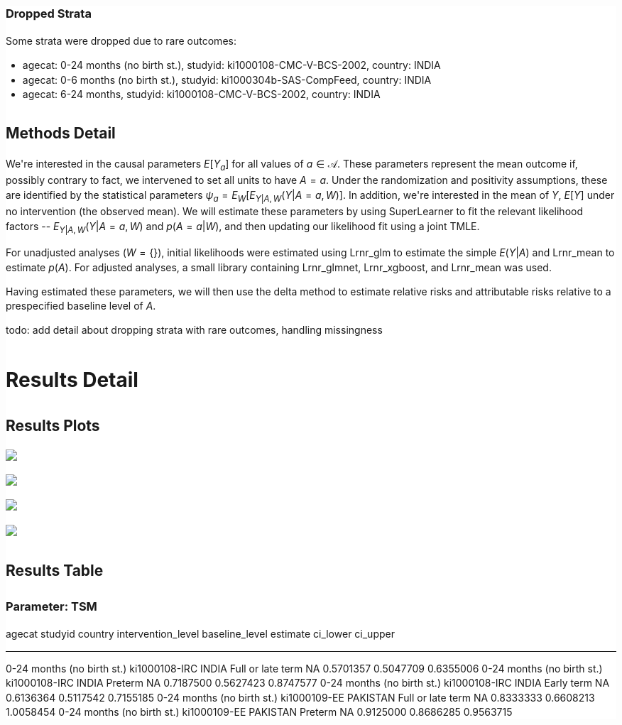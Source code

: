 ### Dropped Strata

Some strata were dropped due to rare outcomes:

* agecat: 0-24 months (no birth st.), studyid: ki1000108-CMC-V-BCS-2002, country: INDIA
* agecat: 0-6 months (no birth st.), studyid: ki1000304b-SAS-CompFeed, country: INDIA
* agecat: 6-24 months, studyid: ki1000108-CMC-V-BCS-2002, country: INDIA

## Methods Detail

We're interested in the causal parameters $E[Y_a]$ for all values of $a \in \mathcal{A}$. These parameters represent the mean outcome if, possibly contrary to fact, we intervened to set all units to have $A=a$. Under the randomization and positivity assumptions, these are identified by the statistical parameters $\psi_a=E_W[E_{Y|A,W}(Y|A=a,W)]$.  In addition, we're interested in the mean of $Y$, $E[Y]$ under no intervention (the observed mean). We will estimate these parameters by using SuperLearner to fit the relevant likelihood factors -- $E_{Y|A,W}(Y|A=a,W)$ and $p(A=a|W)$, and then updating our likelihood fit using a joint TMLE.

For unadjusted analyses ($W=\{\}$), initial likelihoods were estimated using Lrnr_glm to estimate the simple $E(Y|A)$ and Lrnr_mean to estimate $p(A)$. For adjusted analyses, a small library containing Lrnr_glmnet, Lrnr_xgboost, and Lrnr_mean was used.

Having estimated these parameters, we will then use the delta method to estimate relative risks and attributable risks relative to a prespecified baseline level of $A$.

todo: add detail about dropping strata with rare outcomes, handling missingness







# Results Detail

## Results Plots
![](/tmp/2ed8fa5b-408f-4068-b815-c91acd8ebc1c/REPORT_files/figure-html/plot_tsm-1.png)

![](/tmp/2ed8fa5b-408f-4068-b815-c91acd8ebc1c/REPORT_files/figure-html/plot_rr-1.png)



![](/tmp/2ed8fa5b-408f-4068-b815-c91acd8ebc1c/REPORT_files/figure-html/plot_paf-1.png)

![](/tmp/2ed8fa5b-408f-4068-b815-c91acd8ebc1c/REPORT_files/figure-html/plot_par-1.png)

## Results Table

### Parameter: TSM


agecat                       studyid                    country                        intervention_level   baseline_level     estimate    ci_lower    ci_upper
---------------------------  -------------------------  -----------------------------  -------------------  ---------------  ----------  ----------  ----------
0-24 months (no birth st.)   ki1000108-IRC              INDIA                          Full or late term    NA                0.5701357   0.5047709   0.6355006
0-24 months (no birth st.)   ki1000108-IRC              INDIA                          Preterm              NA                0.7187500   0.5627423   0.8747577
0-24 months (no birth st.)   ki1000108-IRC              INDIA                          Early term           NA                0.6136364   0.5117542   0.7155185
0-24 months (no birth st.)   ki1000109-EE               PAKISTAN                       Full or late term    NA                0.8333333   0.6608213   1.0058454
0-24 months (no birth st.)   ki1000109-EE               PAKISTAN                       Preterm              NA                0.9125000   0.8686285   0.9563715